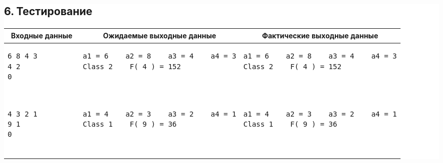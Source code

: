 ## 6. Тестирование
<table>
    <thead>
        <tr>
            <th>Входные данные</th>
            <th>Ожидаемые выходные данные</th>
            <th>Фактические выходные данные</th>
        </tr>
    </thead>
    <tbody>
        <tr>
            <td>
                <pre>
6 8 4 3
4 2
0
                </pre>
            </td>
            <td>
                <pre>
a1 = 6    a2 = 8    a3 = 4    a4 = 3
Class 2    F( 4 ) = 152
                </pre>
            </td>
            <td>
                <pre>
a1 = 6    a2 = 8    a3 = 4    a4 = 3
Class 2    F( 4 ) = 152
                </pre>
            </td>
        </tr>
        <tr>
            <td>
                <pre>
4 3 2 1
9 1
0
                </pre>
            </td>
            <td>
                <pre>
a1 = 4    a2 = 3    a3 = 2    a4 = 1
Class 1    F( 9 ) = 36
                </pre>
            </td>
            <td>
                <pre>
a1 = 4    a2 = 3    a3 = 2    a4 = 1
Class 1    F( 9 ) = 36
                </pre>
            </td>
        </tr>
    </tbody>
</table>
